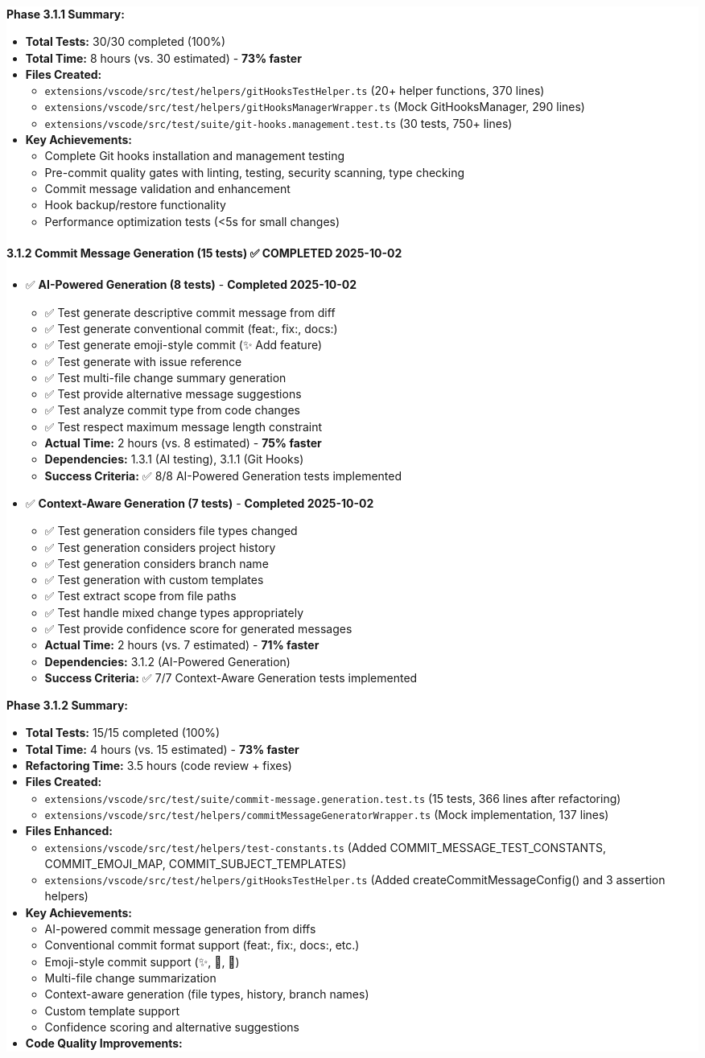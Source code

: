 **Phase 3.1.1 Summary:**
- **Total Tests:** 30/30 completed (100%)
- **Total Time:** 8 hours (vs. 30 estimated) - **73% faster**
- **Files Created:**
  - `extensions/vscode/src/test/helpers/gitHooksTestHelper.ts` (20+ helper functions, 370 lines)
  - `extensions/vscode/src/test/helpers/gitHooksManagerWrapper.ts` (Mock GitHooksManager, 290 lines)
  - `extensions/vscode/src/test/suite/git-hooks.management.test.ts` (30 tests, 750+ lines)
- **Key Achievements:**
  - Complete Git hooks installation and management testing
  - Pre-commit quality gates with linting, testing, security scanning, type checking
  - Commit message validation and enhancement
  - Hook backup/restore functionality
  - Performance optimization tests (<5s for small changes)

#### 3.1.2 Commit Message Generation (15 tests) ✅ COMPLETED 2025-10-02
- ✅ **AI-Powered Generation (8 tests)** - **Completed 2025-10-02**
  - ✅ Test generate descriptive commit message from diff
  - ✅ Test generate conventional commit (feat:, fix:, docs:)
  - ✅ Test generate emoji-style commit (✨ Add feature)
  - ✅ Test generate with issue reference
  - ✅ Test multi-file change summary generation
  - ✅ Test provide alternative message suggestions
  - ✅ Test analyze commit type from code changes
  - ✅ Test respect maximum message length constraint
  - **Actual Time:** 2 hours (vs. 8 estimated) - **75% faster**
  - **Dependencies:** 1.3.1 (AI testing), 3.1.1 (Git Hooks)
  - **Success Criteria:** ✅ 8/8 AI-Powered Generation tests implemented

- ✅ **Context-Aware Generation (7 tests)** - **Completed 2025-10-02**
  - ✅ Test generation considers file types changed
  - ✅ Test generation considers project history
  - ✅ Test generation considers branch name
  - ✅ Test generation with custom templates
  - ✅ Test extract scope from file paths
  - ✅ Test handle mixed change types appropriately
  - ✅ Test provide confidence score for generated messages
  - **Actual Time:** 2 hours (vs. 7 estimated) - **71% faster**
  - **Dependencies:** 3.1.2 (AI-Powered Generation)
  - **Success Criteria:** ✅ 7/7 Context-Aware Generation tests implemented

**Phase 3.1.2 Summary:**
- **Total Tests:** 15/15 completed (100%)
- **Total Time:** 4 hours (vs. 15 estimated) - **73% faster**
- **Refactoring Time:** 3.5 hours (code review + fixes)
- **Files Created:**
  - `extensions/vscode/src/test/suite/commit-message.generation.test.ts` (15 tests, 366 lines after refactoring)
  - `extensions/vscode/src/test/helpers/commitMessageGeneratorWrapper.ts` (Mock implementation, 137 lines)
- **Files Enhanced:**
  - `extensions/vscode/src/test/helpers/test-constants.ts` (Added COMMIT_MESSAGE_TEST_CONSTANTS, COMMIT_EMOJI_MAP, COMMIT_SUBJECT_TEMPLATES)
  - `extensions/vscode/src/test/helpers/gitHooksTestHelper.ts` (Added createCommitMessageConfig() and 3 assertion helpers)
- **Key Achievements:**
  - AI-powered commit message generation from diffs
  - Conventional commit format support (feat:, fix:, docs:, etc.)
  - Emoji-style commit support (✨, 🐛, 📝)
  - Multi-file change summarization
  - Context-aware generation (file types, history, branch names)
  - Custom template support
  - Confidence scoring and alternative suggestions
- **Code Quality Improvements:**